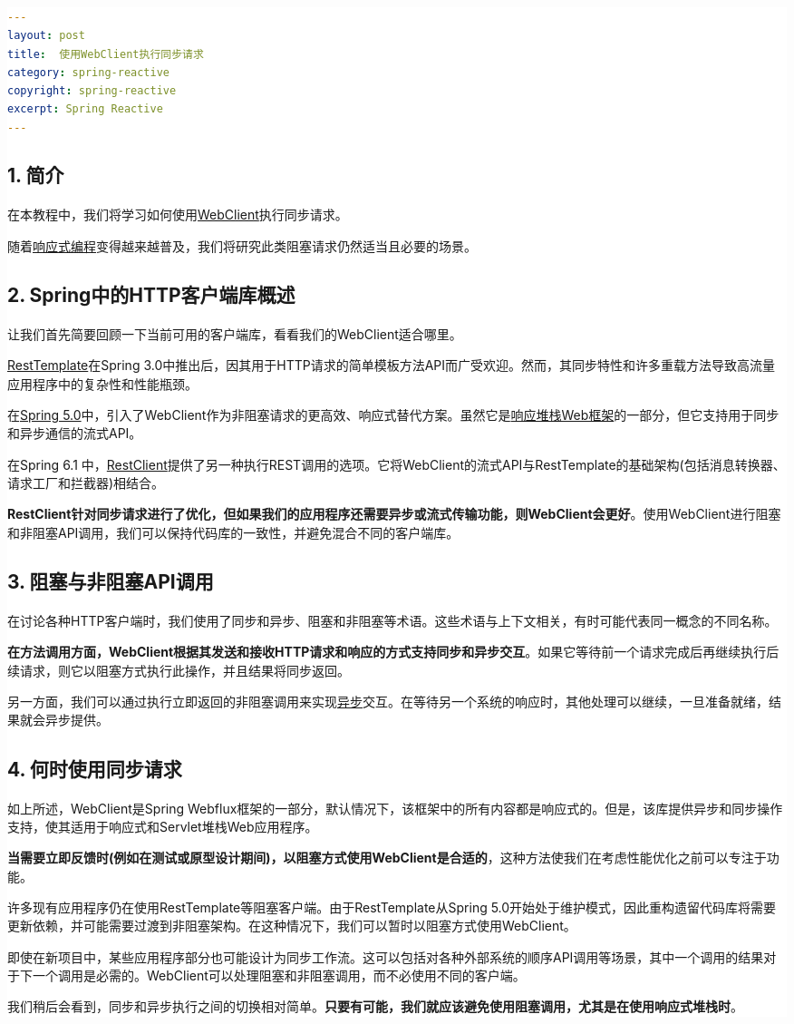 ```yaml
---
layout: post
title:  使用WebClient执行同步请求
category: spring-reactive
copyright: spring-reactive
excerpt: Spring Reactive
---
```


## 1. 简介

在本教程中，我们将学习如何使用[WebClient](https://www.baeldung.com/tag/webclient)执行同步请求。

随着[响应式编程](https://www.baeldung.com/cs/reactive-programming)变得越来越普及，我们将研究此类阻塞请求仍然适当且必要的场景。

## 2. Spring中的HTTP客户端库概述

让我们首先简要回顾一下当前可用的客户端库，看看我们的WebClient适合哪里。

[RestTemplate](https://www.baeldung.com/rest-template)在Spring 3.0中推出后，因其用于HTTP请求的简单模板方法API而广受欢迎。然而，其同步特性和许多重载方法导致高流量应用程序中的复杂性和性能瓶颈。

在[Spring 5.0](https://www.baeldung.com/spring-5)中，引入了WebClient作为非阻塞请求的更高效、响应式替代方案。虽然它是[响应堆栈Web框架](https://www.baeldung.com/spring-webflux)的一部分，但它支持用于同步和异步通信的流式API。

在Spring 6.1 中，[RestClient](https://www.baeldung.com/spring-boot-restclient)提供了另一种执行REST调用的选项。它将WebClient的流式API与RestTemplate的基础架构(包括消息转换器、请求工厂和拦截器)相结合。

**RestClient针对同步请求进行了优化，但如果我们的应用程序还需要异步或流式传输功能，则WebClient会更好**。使用WebClient进行阻塞和非阻塞API调用，我们可以保持代码库的一致性，并避免混合不同的客户端库。

## 3. 阻塞与非阻塞API调用

在讨论各种HTTP客户端时，我们使用了同步和异步、阻塞和非阻塞等术语。这些术语与上下文相关，有时可能代表同一概念的不同名称。

**在方法调用方面，WebClient根据其发送和接收HTTP请求和响应的方式支持同步和异步交互**。如果它等待前一个请求完成后再继续执行后续请求，则它以阻塞方式执行此操作，并且结果将同步返回。

另一方面，我们可以通过执行立即返回的非阻塞调用来实现[异步](https://www.baeldung.com/cs/async-vs-multi-threading#what-is-asynchronous-programming)交互。在等待另一个系统的响应时，其他处理可以继续，一旦准备就绪，结果就会异步提供。

## 4. 何时使用同步请求

如上所述，WebClient是Spring Webflux框架的一部分，默认情况下，该框架中的所有内容都是响应式的。但是，该库提供异步和同步操作支持，使其适用于响应式和Servlet堆栈Web应用程序。

**当需要立即反馈时(例如在测试或原型设计期间)，以阻塞方式使用WebClient是合适的**，这种方法使我们在考虑性能优化之前可以专注于功能。

许多现有应用程序仍在使用RestTemplate等阻塞客户端。由于RestTemplate从Spring 5.0开始处于维护模式，因此重构遗留代码库将需要更新依赖，并可能需要过渡到非阻塞架构。在这种情况下，我们可以暂时以阻塞方式使用WebClient。

即使在新项目中，某些应用程序部分也可能设计为同步工作流。这可以包括对各种外部系统的顺序API调用等场景，其中一个调用的结果对于下一个调用是必需的。WebClient可以处理阻塞和非阻塞调用，而不必使用不同的客户端。

我们稍后会看到，同步和异步执行之间的切换相对简单。**只要有可能，我们就应该避免使用阻塞调用，尤其是在使用响应式堆栈时**。
